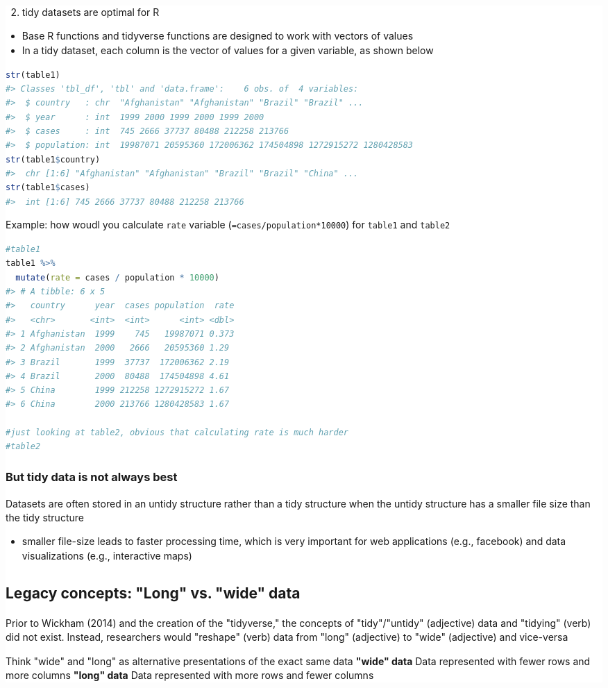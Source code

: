 2. tidy datasets are optimal for R
- Base R functions and tidyverse functions are designed to work with vectors of values
- In a tidy dataset, each column is the vector of values for a given variable, as shown below


```r
str(table1)
#> Classes 'tbl_df', 'tbl' and 'data.frame':	6 obs. of  4 variables:
#>  $ country   : chr  "Afghanistan" "Afghanistan" "Brazil" "Brazil" ...
#>  $ year      : int  1999 2000 1999 2000 1999 2000
#>  $ cases     : int  745 2666 37737 80488 212258 213766
#>  $ population: int  19987071 20595360 172006362 174504898 1272915272 1280428583
str(table1$country)
#>  chr [1:6] "Afghanistan" "Afghanistan" "Brazil" "Brazil" "China" ...
str(table1$cases)
#>  int [1:6] 745 2666 37737 80488 212258 213766
```
Example: how woudl you calculate `rate` variable (`=cases/population*10000`) for `table1` and `table2`


```r
#table1
table1 %>% 
  mutate(rate = cases / population * 10000)
#> # A tibble: 6 x 5
#>   country      year  cases population  rate
#>   <chr>       <int>  <int>      <int> <dbl>
#> 1 Afghanistan  1999    745   19987071 0.373
#> 2 Afghanistan  2000   2666   20595360 1.29 
#> 3 Brazil       1999  37737  172006362 2.19 
#> 4 Brazil       2000  80488  174504898 4.61 
#> 5 China        1999 212258 1272915272 1.67 
#> 6 China        2000 213766 1280428583 1.67

#just looking at table2, obvious that calculating rate is much harder
#table2
```

### But tidy data is not always best

Datasets are often stored in an untidy structure rather than a tidy structure when the untidy structure has a smaller file size than the tidy structure

- smaller file-size leads to faster processing time, which is very important for web applications (e.g., facebook) and data visualizations (e.g., interactive maps)

## Legacy concepts: "Long" vs. "wide" data

Prior to Wickham (2014) and the creation of the "tidyverse," the concepts of "tidy"/"untidy" (adjective) data and "tidying" (verb) did not exist.  Instead, researchers would "reshape" (verb) data from "long" (adjective) to "wide" (adjective) and vice-versa

Think "wide" and "long" as alternative presentations of the exact same data
__"wide" data__ Data represented with fewer rows and more columns
__"long" data__ Data represented with more rows and fewer columns
